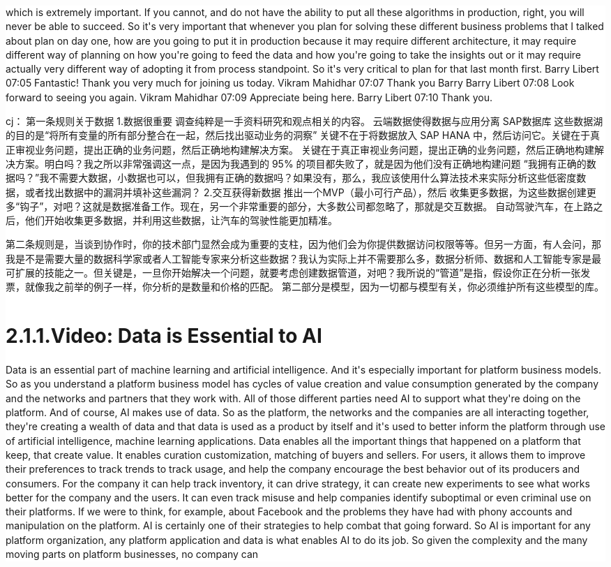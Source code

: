 which is extremely important. If you cannot, and do not have the ability to put all these
algorithms in production, right, you will never be able to succeed. So it's very important that
whenever you plan for solving these different business problems that I talked about plan on
day one, how are you going to put it in production because it may require different
architecture, it may require different way of planning on how you're going to feed the data
and how you're going to take the insights out or it may require actually very different way of
adopting it from process standpoint. So it's very critical to plan for that last month first.
Barry Libert 07:05
Fantastic! Thank you very much for joining us today.
Vikram Mahidhar 07:07
Thank you Barry
Barry Libert 07:08
Look forward to seeing you again.
Vikram Mahidhar 07:09
Appreciate being here.
Barry Libert 07:10
Thank you.

cj：
第一条规则关于数据
1.数据很重要
调查纯粹是一手资料研究和观点相关的内容。
云端数据使得数据与应用分离
SAP数据库
这些数据湖的目的是“将所有变量的所有部分整合在一起，然后找出驱动业务的洞察”
关键不在于将数据放入 SAP HANA 中，然后访问它。关键在于真正审视业务问题，提出正确的业务问题，然后正确地构建解决方案。
关键在于真正审视业务问题，提出正确的业务问题，然后正确地构建解决方案。明白吗？我之所以非常强调这一点，是因为我遇到的 95% 的项目都失败了，就是因为他们没有正确地构建问题
“我拥有正确的数据吗？”我不需要大数据，小数据也可以，但我拥有正确的数据吗？如果没有，那么，我应该使用什么算法技术来实际分析这些低密度数据，或者找出数据中的漏洞并填补这些漏洞？
2.交互获得新数据
推出一个MVP（最小可行产品），然后
收集更多数据，为这些数据创建更多“钩子”，对吧？这就是数据准备工作。现在，另一个非常重要的部分，大多数公司都忽略了，那就是交互数据。
自动驾驶汽车，在上路之后，他们开始收集更多数据，并利用这些数据，让汽车的驾驶性能更加精准。

第二条规则是，当谈到协作时，你的技术部门显然会成为重要的支柱，因为他们会为你提供数据访问权限等等。但另一方面，有人会问，那我是不是需要大量的数据科学家或者人工智能专家来分析这些数据？我认为实际上并不需要那么多，数据分析师、数据和人工智能专家是最可扩展的技能之一。但关键是，一旦你开始解决一个问题，就要考虑创建数据管道，对吧？我所说的“管道”是指，假设你正在分析一张发票，就像我之前举的例子一样，你分析的是数量和价格的匹配。
第二部分是模型，因为一切都与模型有关，你必须维护所有这些模型的库。

# 2.1.1.Video: Data is Essential to AI
Data is an essential part of machine learning and artificial intelligence.
And it's especially important for platform business models.
So as you understand a platform business model has cycles of value creation and value consumption
generated by the company and the networks and partners that they work with.
All of those different parties need AI to support what they're doing on the platform.
And of course, AI makes use of data.
So as the platform, the networks and the companies are all interacting together, they're creating
a wealth of data and that data is used as a product by itself and it's used to better
inform the platform through use of artificial intelligence, machine learning applications.
Data enables all the important things that happened on a platform that keep, that create
value.
It enables curation customization, matching of buyers and sellers.
For users, it allows them to improve their preferences to track trends to track usage,
and help the company encourage the best behavior out of its producers and consumers.
For the company it can help track inventory, it can drive strategy, it can create new experiments
to see what works better for the company and the users.
It can even track misuse and help companies identify suboptimal or even criminal use on
their platforms.
If we were to think, for example, about Facebook and the problems they have had with phony
accounts and manipulation on the platform.
AI is certainly one of their strategies to help combat that going forward.
So AI is important for any platform organization, any platform application and data is what
enables AI to do its job.
So given the complexity and the many moving parts on platform businesses, no company can